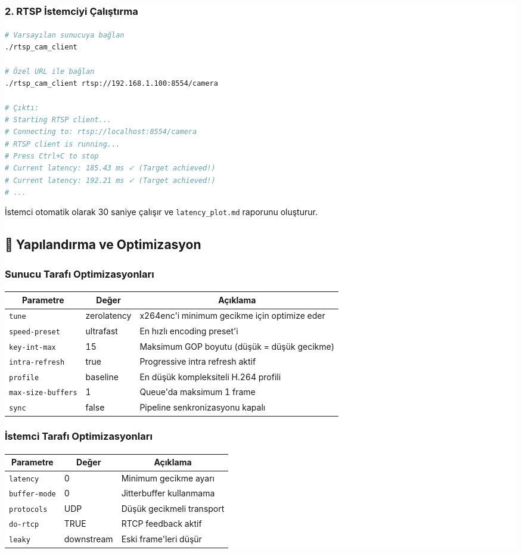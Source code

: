 ### 2. RTSP İstemciyi Çalıştırma

```bash
# Varsayılan sunucuya bağlan
./rtsp_cam_client

# Özel URL ile bağlan
./rtsp_cam_client rtsp://192.168.1.100:8554/camera

# Çıktı:
# Starting RTSP client...
# Connecting to: rtsp://localhost:8554/camera
# RTSP client is running...
# Press Ctrl+C to stop
# Current latency: 185.43 ms ✓ (Target achieved!)
# Current latency: 192.21 ms ✓ (Target achieved!)
# ...
```

İstemci otomatik olarak 30 saniye çalışır ve `latency_plot.md` raporunu oluşturur.

## 🔧 Yapılandırma ve Optimizasyon

### Sunucu Tarafı Optimizasyonları

| Parametre | Değer | Açıklama |
|-----------|-------|----------|
| `tune` | zerolatency | x264enc'i minimum gecikme için optimize eder |
| `speed-preset` | ultrafast | En hızlı encoding preset'i |
| `key-int-max` | 15 | Maksimum GOP boyutu (düşük = düşük gecikme) |
| `intra-refresh` | true | Progressive intra refresh aktif |
| `profile` | baseline | En düşük kompleksiteli H.264 profili |
| `max-size-buffers` | 1 | Queue'da maksimum 1 frame |
| `sync` | false | Pipeline senkronizasyonu kapalı |

### İstemci Tarafı Optimizasyonları

| Parametre | Değer | Açıklama |
|-----------|-------|----------|
| `latency` | 0 | Minimum gecikme ayarı |
| `buffer-mode` | 0 | Jitterbuffer kullanmama |
| `protocols` | UDP | Düşük gecikmeli transport |
| `do-rtcp` | TRUE | RTCP feedback aktif |
| `leaky` | downstream | Eski frame'leri düşür |
